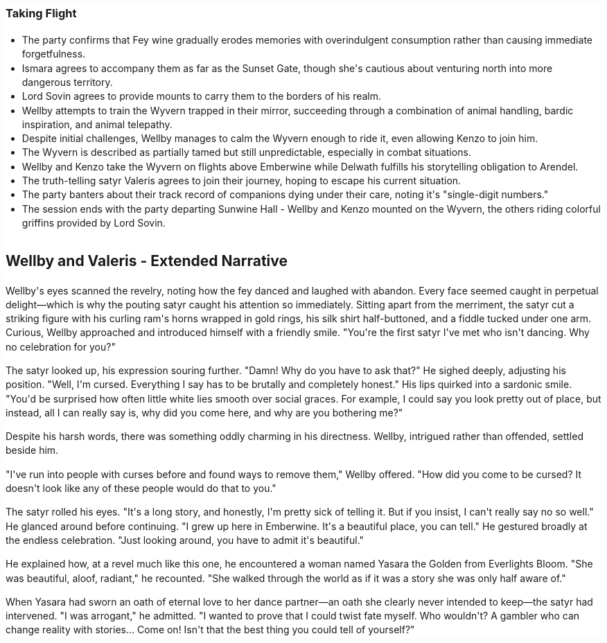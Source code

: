 
### Taking Flight
- The party confirms that Fey wine gradually erodes memories with overindulgent consumption rather than causing immediate forgetfulness.
- Ismara agrees to accompany them as far as the Sunset Gate, though she's cautious about venturing north into more dangerous territory.
- Lord Sovin agrees to provide mounts to carry them to the borders of his realm.
- Wellby attempts to train the Wyvern trapped in their mirror, succeeding through a combination of animal handling, bardic inspiration, and animal telepathy.
- Despite initial challenges, Wellby manages to calm the Wyvern enough to ride it, even allowing Kenzo to join him.
- The Wyvern is described as partially tamed but still unpredictable, especially in combat situations.
- Wellby and Kenzo take the Wyvern on flights above Emberwine while Delwath fulfills his storytelling obligation to Arendel.
- The truth-telling satyr Valeris agrees to join their journey, hoping to escape his current situation.
- The party banters about their track record of companions dying under their care, noting it's "single-digit numbers."
- The session ends with the party departing Sunwine Hall - Wellby and Kenzo mounted on the Wyvern, the others riding colorful griffins provided by Lord Sovin.


## Wellby and Valeris - Extended Narrative

Wellby's eyes scanned the revelry, noting how the fey danced and laughed with abandon. Every face seemed caught in perpetual delight—which is why the pouting satyr caught his attention so immediately. Sitting apart from the merriment, the satyr cut a striking figure with his curling ram's horns wrapped in gold rings, his silk shirt half-buttoned, and a fiddle tucked under one arm.
Curious, Wellby approached and introduced himself with a friendly smile. "You're the first satyr I've met who isn't dancing. Why no celebration for you?"

The satyr looked up, his expression souring further. "Damn! Why do you have to ask that?" He sighed deeply, adjusting his position. "Well, I'm cursed. Everything I say has to be brutally and completely honest." His lips quirked into a sardonic smile. "You'd be surprised how often little white lies smooth over social graces. For example, I could say you look pretty out of place, but instead, all I can really say is, why did you come here, and why are you bothering me?"

Despite his harsh words, there was something oddly charming in his directness. Wellby, intrigued rather than offended, settled beside him.

"I've run into people with curses before and found ways to remove them," Wellby offered. "How did you come to be cursed? It doesn't look like any of these people would do that to you."

The satyr rolled his eyes. "It's a long story, and honestly, I'm pretty sick of telling it. But if you insist, I can't really say no so well." He glanced around before continuing. "I grew up here in Emberwine. It's a beautiful place, you can tell." He gestured broadly at the endless celebration. "Just looking around, you have to admit it's beautiful."

He explained how, at a revel much like this one, he encountered a woman named Yasara the Golden from Everlights Bloom. "She was beautiful, aloof, radiant," he recounted. "She walked through the world as if it was a story she was only half aware of."

When Yasara had sworn an oath of eternal love to her dance partner—an oath she clearly never intended to keep—the satyr had intervened. "I was arrogant," he admitted. "I wanted to prove that I could twist fate myself. Who wouldn't? A gambler who can change reality with stories... Come on! Isn't that the best thing you could tell of yourself?"
